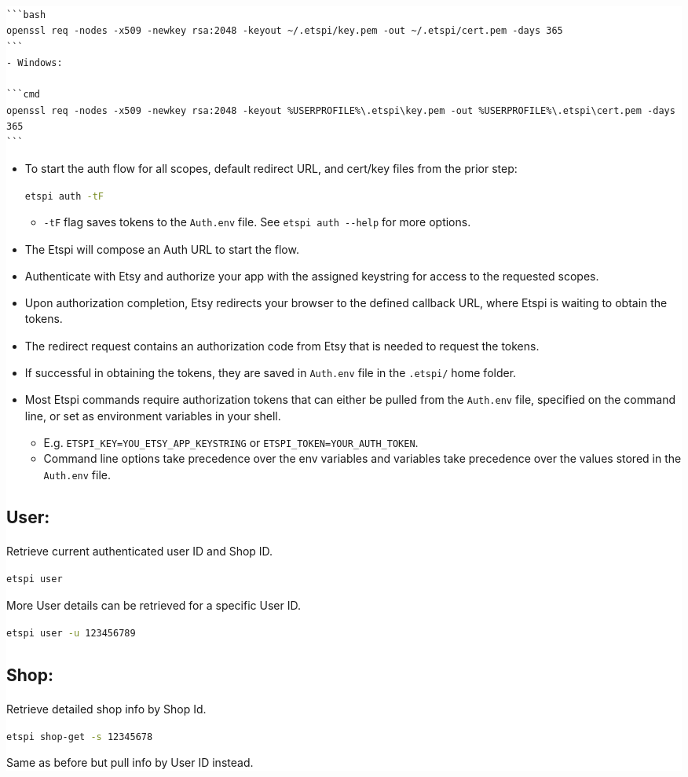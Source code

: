     ```bash
    openssl req -nodes -x509 -newkey rsa:2048 -keyout ~/.etspi/key.pem -out ~/.etspi/cert.pem -days 365
    ```
    - Windows:
    
    ```cmd
    openssl req -nodes -x509 -newkey rsa:2048 -keyout %USERPROFILE%\.etspi\key.pem -out %USERPROFILE%\.etspi\cert.pem -days 365
    ```

- To start the auth flow for all scopes, default redirect URL, and cert/key files from the prior step:
    ```bash
    etspi auth -tF
    ```
    - `-tF` flag saves tokens to the `Auth.env` file. See `etspi auth --help` for more options.

- The Etspi will compose an Auth URL to start the flow.
- Authenticate with Etsy and authorize your app with the assigned keystring for access to the requested scopes.
- Upon authorization completion, Etsy redirects your browser to the defined callback URL, where Etspi is waiting to obtain the tokens.
- The redirect request contains an authorization code from Etsy that is needed to request the tokens.
- If successful in obtaining the tokens, they are saved in `Auth.env` file in the `.etspi/` home folder.
- Most Etspi commands require authorization tokens that can either be pulled from the `Auth.env` file, specified on the command line, or set as environment variables in your shell.
    - E.g. `ETSPI_KEY=YOU_ETSY_APP_KEYSTRING` or `ETSPI_TOKEN=YOUR_AUTH_TOKEN`.
    - Command line options take precedence over the env variables and variables take precedence over the values stored in the `Auth.env` file.

## User:

Retrieve current authenticated user ID and Shop ID.

```bash
etspi user
```

More User details can be retrieved for a specific User ID.

```bash
etspi user -u 123456789
```

## Shop:

Retrieve detailed shop info by Shop Id.

```bash
etspi shop-get -s 12345678
```

Same as before but pull info by User ID instead.
